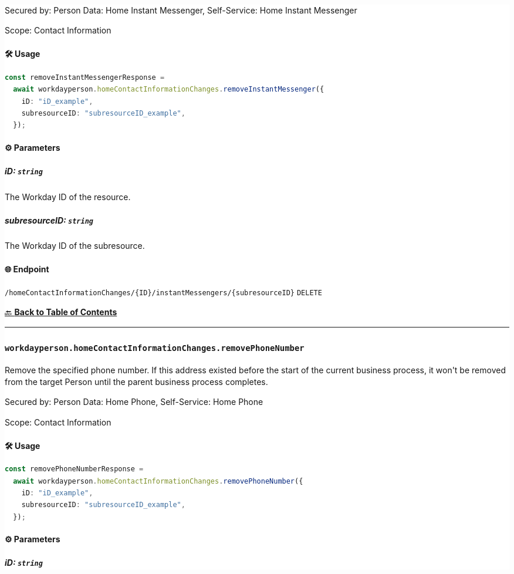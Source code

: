 Secured by: Person Data: Home Instant Messenger, Self-Service: Home Instant Messenger

Scope: Contact Information

#### 🛠️ Usage<a id="🛠️-usage"></a>

```typescript
const removeInstantMessengerResponse =
  await workdayperson.homeContactInformationChanges.removeInstantMessenger({
    iD: "iD_example",
    subresourceID: "subresourceID_example",
  });
```

#### ⚙️ Parameters<a id="⚙️-parameters"></a>

##### iD: `string`<a id="id-string"></a>

The Workday ID of the resource.

##### subresourceID: `string`<a id="subresourceid-string"></a>

The Workday ID of the subresource.

#### 🌐 Endpoint<a id="🌐-endpoint"></a>

`/homeContactInformationChanges/{ID}/instantMessengers/{subresourceID}` `DELETE`

[🔙 **Back to Table of Contents**](#table-of-contents)

---


### `workdayperson.homeContactInformationChanges.removePhoneNumber`<a id="workdaypersonhomecontactinformationchangesremovephonenumber"></a>

Remove the specified phone number. If this address existed before the start of the current business process, it won't be removed from the target Person until the parent business process completes.

Secured by: Person Data: Home Phone, Self-Service: Home Phone

Scope: Contact Information

#### 🛠️ Usage<a id="🛠️-usage"></a>

```typescript
const removePhoneNumberResponse =
  await workdayperson.homeContactInformationChanges.removePhoneNumber({
    iD: "iD_example",
    subresourceID: "subresourceID_example",
  });
```

#### ⚙️ Parameters<a id="⚙️-parameters"></a>

##### iD: `string`<a id="id-string"></a>
